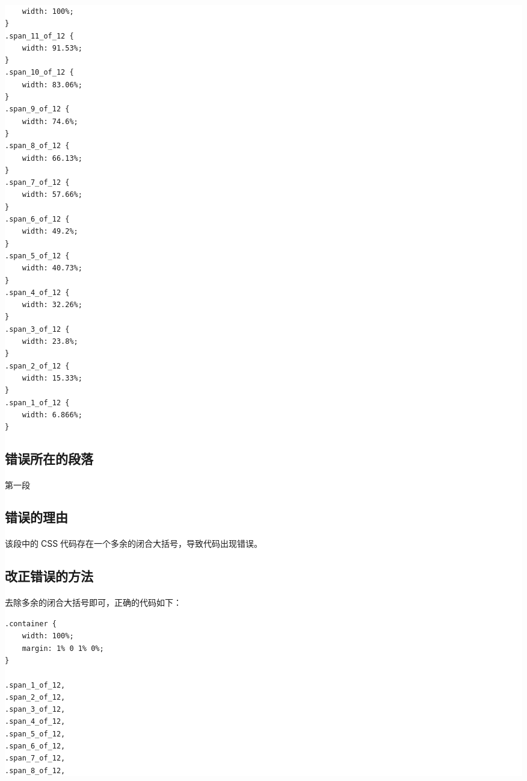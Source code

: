 ```
    width: 100%;
}
.span_11_of_12 {
    width: 91.53%;
}
.span_10_of_12 {
    width: 83.06%;
}
.span_9_of_12 {
    width: 74.6%;
}
.span_8_of_12 {
    width: 66.13%;
}
.span_7_of_12 {
    width: 57.66%;
}
.span_6_of_12 {
    width: 49.2%;
}
.span_5_of_12 {
    width: 40.73%;
}
.span_4_of_12 {
    width: 32.26%;
}
.span_3_of_12 {
    width: 23.8%;
}
.span_2_of_12 {
    width: 15.33%;
}
.span_1_of_12 {
    width: 6.866%;
}
```

## 错误所在的段落

第一段

## 错误的理由

该段中的 CSS 代码存在一个多余的闭合大括号，导致代码出现错误。

## 改正错误的方法

去除多余的闭合大括号即可，正确的代码如下：

```
.container {
    width: 100%;
    margin: 1% 0 1% 0%;
}
    
.span_1_of_12, 
.span_2_of_12, 
.span_3_of_12, 
.span_4_of_12, 
.span_5_of_12, 
.span_6_of_12, 
.span_7_of_12, 
.span_8_of_12, 
```